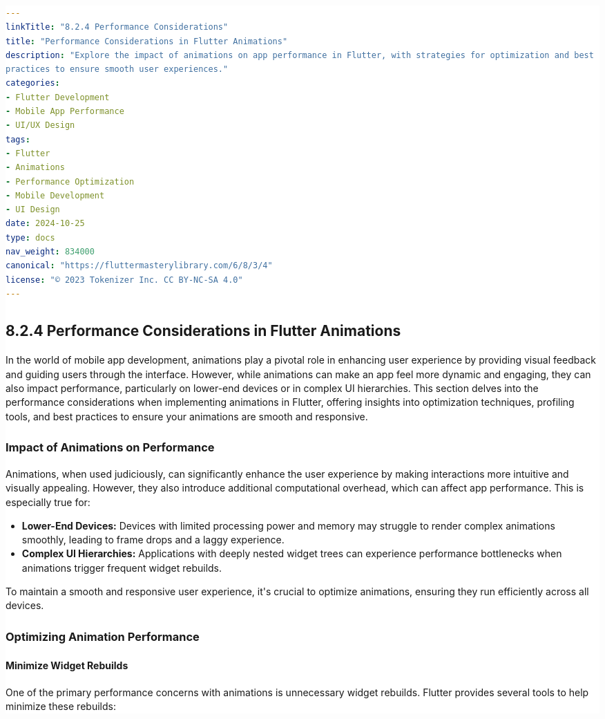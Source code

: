 ```yaml
---
linkTitle: "8.2.4 Performance Considerations"
title: "Performance Considerations in Flutter Animations"
description: "Explore the impact of animations on app performance in Flutter, with strategies for optimization and best practices to ensure smooth user experiences."
categories:
- Flutter Development
- Mobile App Performance
- UI/UX Design
tags:
- Flutter
- Animations
- Performance Optimization
- Mobile Development
- UI Design
date: 2024-10-25
type: docs
nav_weight: 834000
canonical: "https://fluttermasterylibrary.com/6/8/3/4"
license: "© 2023 Tokenizer Inc. CC BY-NC-SA 4.0"
---
```


## 8.2.4 Performance Considerations in Flutter Animations

In the world of mobile app development, animations play a pivotal role in enhancing user experience by providing visual feedback and guiding users through the interface. However, while animations can make an app feel more dynamic and engaging, they can also impact performance, particularly on lower-end devices or in complex UI hierarchies. This section delves into the performance considerations when implementing animations in Flutter, offering insights into optimization techniques, profiling tools, and best practices to ensure your animations are smooth and responsive.

### Impact of Animations on Performance

Animations, when used judiciously, can significantly enhance the user experience by making interactions more intuitive and visually appealing. However, they also introduce additional computational overhead, which can affect app performance. This is especially true for:

- **Lower-End Devices:** Devices with limited processing power and memory may struggle to render complex animations smoothly, leading to frame drops and a laggy experience.
- **Complex UI Hierarchies:** Applications with deeply nested widget trees can experience performance bottlenecks when animations trigger frequent widget rebuilds.

To maintain a smooth and responsive user experience, it's crucial to optimize animations, ensuring they run efficiently across all devices.

### Optimizing Animation Performance

#### Minimize Widget Rebuilds

One of the primary performance concerns with animations is unnecessary widget rebuilds. Flutter provides several tools to help minimize these rebuilds:
